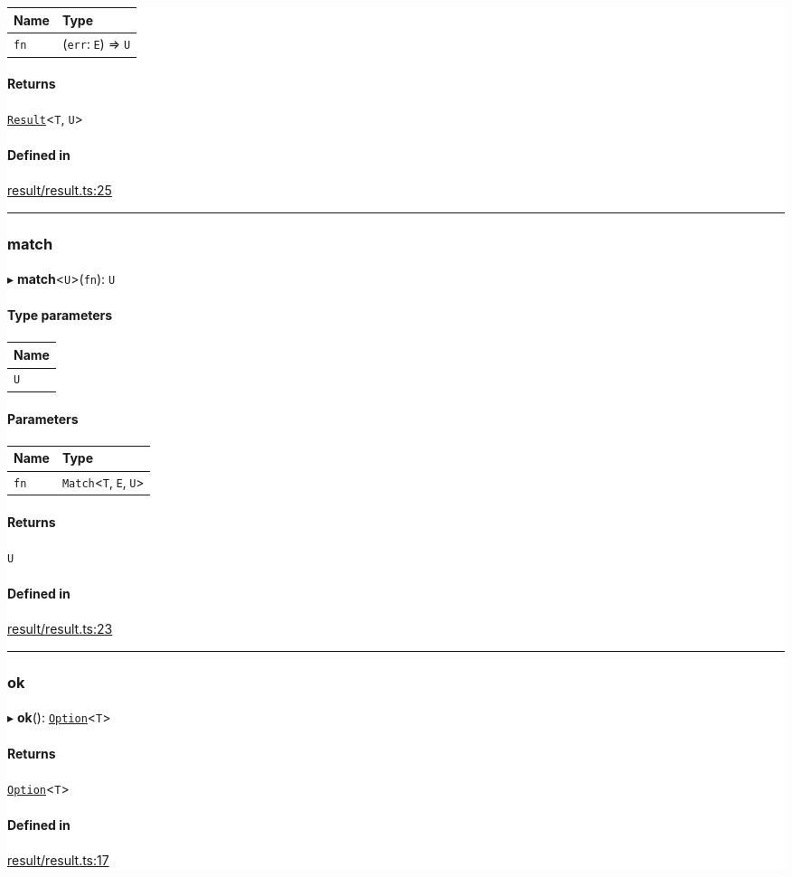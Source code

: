 | Name | Type |
| :------ | :------ |
| `fn` | (`err`: `E`) => `U` |

#### Returns

[`Result`](Result.md)<`T`, `U`\>

#### Defined in

[result/result.ts:25](https://github.com/sniptt-official/monads/blob/eccaba1/lib/result/result.ts#L25)

___

### match

▸ **match**<`U`\>(`fn`): `U`

#### Type parameters

| Name |
| :------ |
| `U` |

#### Parameters

| Name | Type |
| :------ | :------ |
| `fn` | `Match`<`T`, `E`, `U`\> |

#### Returns

`U`

#### Defined in

[result/result.ts:23](https://github.com/sniptt-official/monads/blob/eccaba1/lib/result/result.ts#L23)

___

### ok

▸ **ok**(): [`Option`](Option.md)<`T`\>

#### Returns

[`Option`](Option.md)<`T`\>

#### Defined in

[result/result.ts:17](https://github.com/sniptt-official/monads/blob/eccaba1/lib/result/result.ts#L17)
